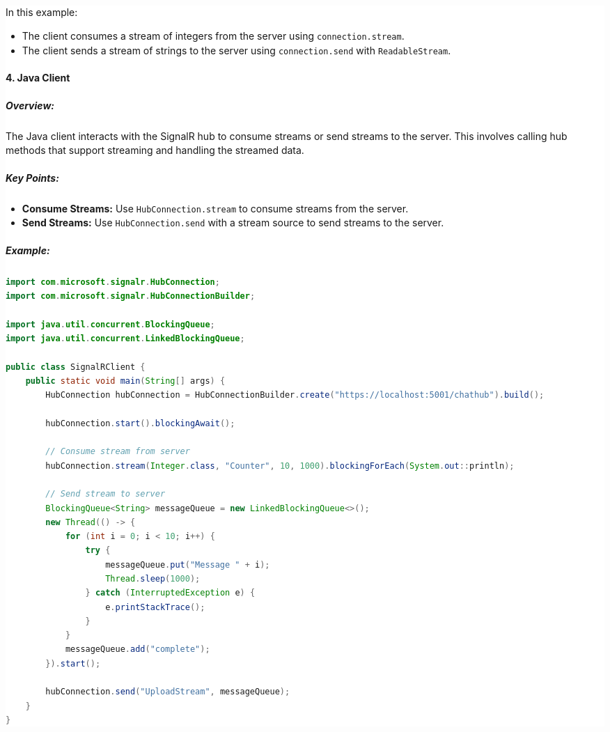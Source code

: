 In this example:
- The client consumes a stream of integers from the server using `connection.stream`.
- The client sends a stream of strings to the server using `connection.send` with `ReadableStream`.

#### 4. Java Client

##### Overview:
The Java client interacts with the SignalR hub to consume streams or send streams to the server. This involves calling hub methods that support streaming and handling the streamed data.

##### Key Points:
- **Consume Streams:** Use `HubConnection.stream` to consume streams from the server.
- **Send Streams:** Use `HubConnection.send` with a stream source to send streams to the server.

##### Example:

```java name=SignalRClient.java
import com.microsoft.signalr.HubConnection;
import com.microsoft.signalr.HubConnectionBuilder;

import java.util.concurrent.BlockingQueue;
import java.util.concurrent.LinkedBlockingQueue;

public class SignalRClient {
    public static void main(String[] args) {
        HubConnection hubConnection = HubConnectionBuilder.create("https://localhost:5001/chathub").build();

        hubConnection.start().blockingAwait();

        // Consume stream from server
        hubConnection.stream(Integer.class, "Counter", 10, 1000).blockingForEach(System.out::println);

        // Send stream to server
        BlockingQueue<String> messageQueue = new LinkedBlockingQueue<>();
        new Thread(() -> {
            for (int i = 0; i < 10; i++) {
                try {
                    messageQueue.put("Message " + i);
                    Thread.sleep(1000);
                } catch (InterruptedException e) {
                    e.printStackTrace();
                }
            }
            messageQueue.add("complete");
        }).start();

        hubConnection.send("UploadStream", messageQueue);
    }
}
```
